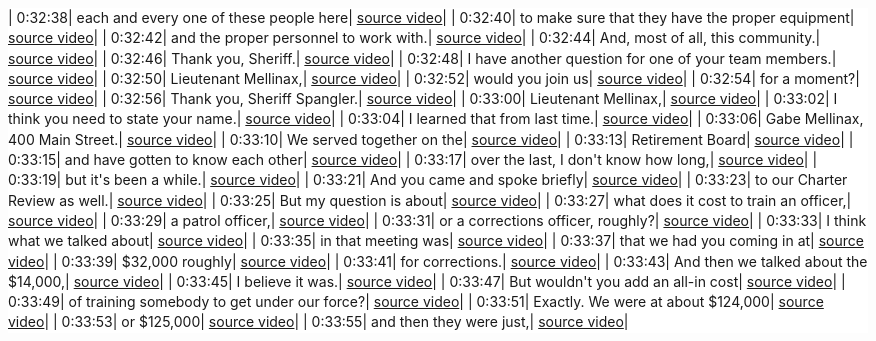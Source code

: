 | 0:32:38| each and every one of these people here| [source video](https://archive.org/details/co-com-r-265-200624-special-session?start=1958)|
| 0:32:40| to make sure that they have the proper equipment| [source video](https://archive.org/details/co-com-r-265-200624-special-session?start=1960)|
| 0:32:42| and the proper personnel to work with.| [source video](https://archive.org/details/co-com-r-265-200624-special-session?start=1962)|
| 0:32:44| And, most of all, this community.| [source video](https://archive.org/details/co-com-r-265-200624-special-session?start=1964)|
| 0:32:46| Thank you, Sheriff.| [source video](https://archive.org/details/co-com-r-265-200624-special-session?start=1966)|
| 0:32:48| I have another question for one of your team members.| [source video](https://archive.org/details/co-com-r-265-200624-special-session?start=1968)|
| 0:32:50| Lieutenant Mellinax,| [source video](https://archive.org/details/co-com-r-265-200624-special-session?start=1970)|
| 0:32:52| would you join us| [source video](https://archive.org/details/co-com-r-265-200624-special-session?start=1972)|
| 0:32:54| for a moment?| [source video](https://archive.org/details/co-com-r-265-200624-special-session?start=1974)|
| 0:32:56| Thank you, Sheriff Spangler.| [source video](https://archive.org/details/co-com-r-265-200624-special-session?start=1976)|
| 0:33:00| Lieutenant Mellinax,| [source video](https://archive.org/details/co-com-r-265-200624-special-session?start=1980)|
| 0:33:02| I think you need to state your name.| [source video](https://archive.org/details/co-com-r-265-200624-special-session?start=1982)|
| 0:33:04| I learned that from last time.| [source video](https://archive.org/details/co-com-r-265-200624-special-session?start=1984)|
| 0:33:06| Gabe Mellinax, 400 Main Street.| [source video](https://archive.org/details/co-com-r-265-200624-special-session?start=1986)|
| 0:33:10| We served together on the| [source video](https://archive.org/details/co-com-r-265-200624-special-session?start=1990)|
| 0:33:13| Retirement Board| [source video](https://archive.org/details/co-com-r-265-200624-special-session?start=1993)|
| 0:33:15| and have gotten to know each other| [source video](https://archive.org/details/co-com-r-265-200624-special-session?start=1995)|
| 0:33:17| over the last, I don't know how long,| [source video](https://archive.org/details/co-com-r-265-200624-special-session?start=1997)|
| 0:33:19| but it's been a while.| [source video](https://archive.org/details/co-com-r-265-200624-special-session?start=1999)|
| 0:33:21| And you came and spoke briefly| [source video](https://archive.org/details/co-com-r-265-200624-special-session?start=2001)|
| 0:33:23| to our Charter Review as well.| [source video](https://archive.org/details/co-com-r-265-200624-special-session?start=2003)|
| 0:33:25| But my question is about| [source video](https://archive.org/details/co-com-r-265-200624-special-session?start=2005)|
| 0:33:27| what does it cost to train an officer,| [source video](https://archive.org/details/co-com-r-265-200624-special-session?start=2007)|
| 0:33:29| a patrol officer,| [source video](https://archive.org/details/co-com-r-265-200624-special-session?start=2009)|
| 0:33:31| or a corrections officer, roughly?| [source video](https://archive.org/details/co-com-r-265-200624-special-session?start=2011)|
| 0:33:33| I think what we talked about| [source video](https://archive.org/details/co-com-r-265-200624-special-session?start=2013)|
| 0:33:35| in that meeting was| [source video](https://archive.org/details/co-com-r-265-200624-special-session?start=2015)|
| 0:33:37| that we had you coming in at| [source video](https://archive.org/details/co-com-r-265-200624-special-session?start=2017)|
| 0:33:39| $32,000 roughly| [source video](https://archive.org/details/co-com-r-265-200624-special-session?start=2019)|
| 0:33:41| for corrections.| [source video](https://archive.org/details/co-com-r-265-200624-special-session?start=2021)|
| 0:33:43| And then we talked about the $14,000,| [source video](https://archive.org/details/co-com-r-265-200624-special-session?start=2023)|
| 0:33:45| I believe it was.| [source video](https://archive.org/details/co-com-r-265-200624-special-session?start=2025)|
| 0:33:47| But wouldn't you add an all-in cost| [source video](https://archive.org/details/co-com-r-265-200624-special-session?start=2027)|
| 0:33:49| of training somebody to get under our force?| [source video](https://archive.org/details/co-com-r-265-200624-special-session?start=2029)|
| 0:33:51| Exactly. We were at about $124,000| [source video](https://archive.org/details/co-com-r-265-200624-special-session?start=2031)|
| 0:33:53| or $125,000| [source video](https://archive.org/details/co-com-r-265-200624-special-session?start=2033)|
| 0:33:55| and then they were just,| [source video](https://archive.org/details/co-com-r-265-200624-special-session?start=2035)|